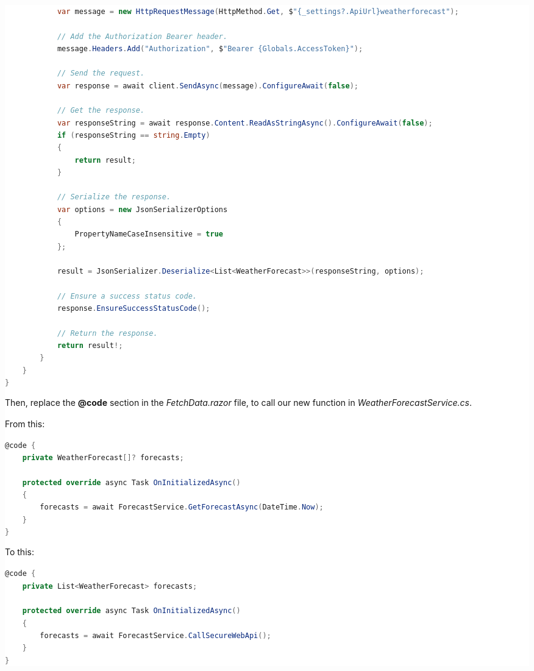```csharp
            var message = new HttpRequestMessage(HttpMethod.Get, $"{_settings?.ApiUrl}weatherforecast");

            // Add the Authorization Bearer header.
            message.Headers.Add("Authorization", $"Bearer {Globals.AccessToken}");

            // Send the request.
            var response = await client.SendAsync(message).ConfigureAwait(false);
            
            // Get the response.
            var responseString = await response.Content.ReadAsStringAsync().ConfigureAwait(false);
            if (responseString == string.Empty)
            {
                return result;
            }

            // Serialize the response.
            var options = new JsonSerializerOptions
            {
                PropertyNameCaseInsensitive = true
            };

            result = JsonSerializer.Deserialize<List<WeatherForecast>>(responseString, options);

            // Ensure a success status code.
            response.EnsureSuccessStatusCode();

            // Return the response.
            return result!;
        }
    }
}
```

Then, replace the **@code** section in the *FetchData.razor* file, to call our new function in *WeatherForecastService.cs*.

From this:

```c#
@code {
    private WeatherForecast[]? forecasts;

    protected override async Task OnInitializedAsync()
    {
        forecasts = await ForecastService.GetForecastAsync(DateTime.Now);
    }
}
```

To this:

```c#
@code {
	private List<WeatherForecast> forecasts;

	protected override async Task OnInitializedAsync()
	{
		forecasts = await ForecastService.CallSecureWebApi();
	}
}
```
